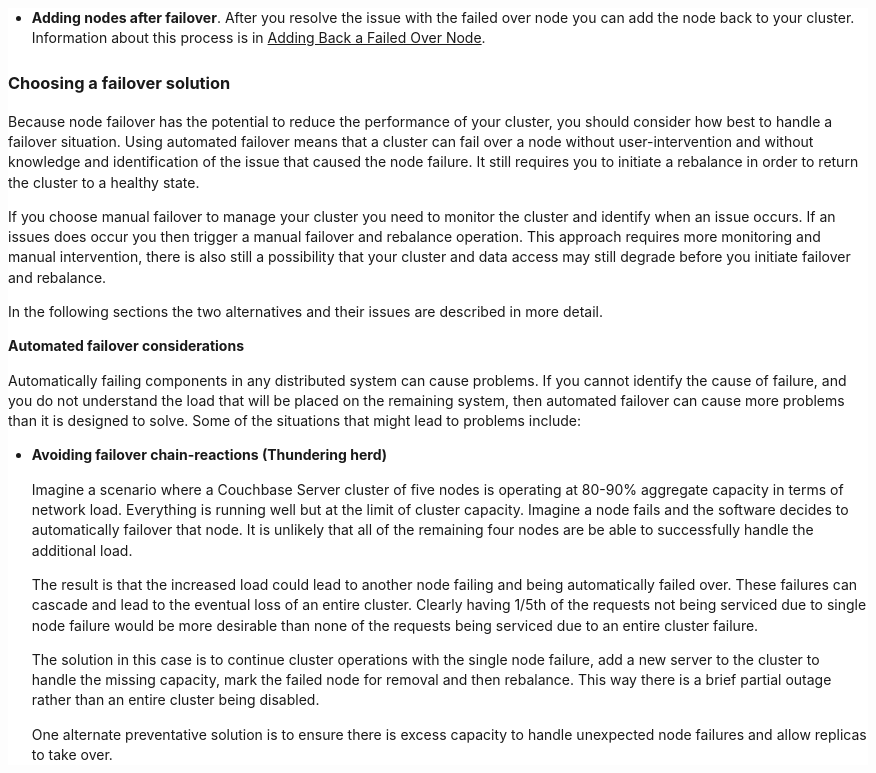 * **Adding nodes after failover**. After you resolve the issue with the failed
   over node you can add the node back to your cluster. Information about this
   process is in [Adding Back a Failed Over
   Node](#couchbase-admin-tasks-failover-addback).

<a id="couchbase-admin-tasks-failover-choosing"></a>

### Choosing a failover solution

Because node failover has the potential to reduce the performance of your
cluster, you should consider how best to handle a failover situation. Using
automated failover means that a cluster can fail over a node without
user-intervention and without knowledge and identification of the issue that
caused the node failure. It still requires you to initiate a rebalance in order
to return the cluster to a healthy state.

If you choose manual failover to manage your cluster you need to monitor the
cluster and identify when an issue occurs. If an issues does occur you then
trigger a manual failover and rebalance operation. This approach requires more
monitoring and manual intervention, there is also still a possibility that your
cluster and data access may still degrade before you initiate failover and
rebalance.

In the following sections the two alternatives and their issues are described in
more detail.

<a id="couchbase-admin-tasks-failover-automatic-considerations"></a>

**Automated failover considerations**

Automatically failing components in any distributed system can cause problems.
If you cannot identify the cause of failure, and you do not understand the load
that will be placed on the remaining system, then automated failover can cause
more problems than it is designed to solve. Some of the situations that might
lead to problems include:

 * **Avoiding failover chain-reactions (Thundering herd)**

   Imagine a scenario where a Couchbase Server cluster of five nodes is operating
   at 80-90% aggregate capacity in terms of network load. Everything is running
   well but at the limit of cluster capacity. Imagine a node fails and the software
   decides to automatically failover that node. It is unlikely that all of the
   remaining four nodes are be able to successfully handle the additional load.

   The result is that the increased load could lead to another node failing and
   being automatically failed over. These failures can cascade and lead to the
   eventual loss of an entire cluster. Clearly having 1/5th of the requests not
   being serviced due to single node failure would be more desirable than none of
   the requests being serviced due to an entire cluster failure.

   The solution in this case is to continue cluster operations with the single node
   failure, add a new server to the cluster to handle the missing capacity, mark
   the failed node for removal and then rebalance. This way there is a brief
   partial outage rather than an entire cluster being disabled.

   One alternate preventative solution is to ensure there is excess capacity to
   handle unexpected node failures and allow replicas to take over.
